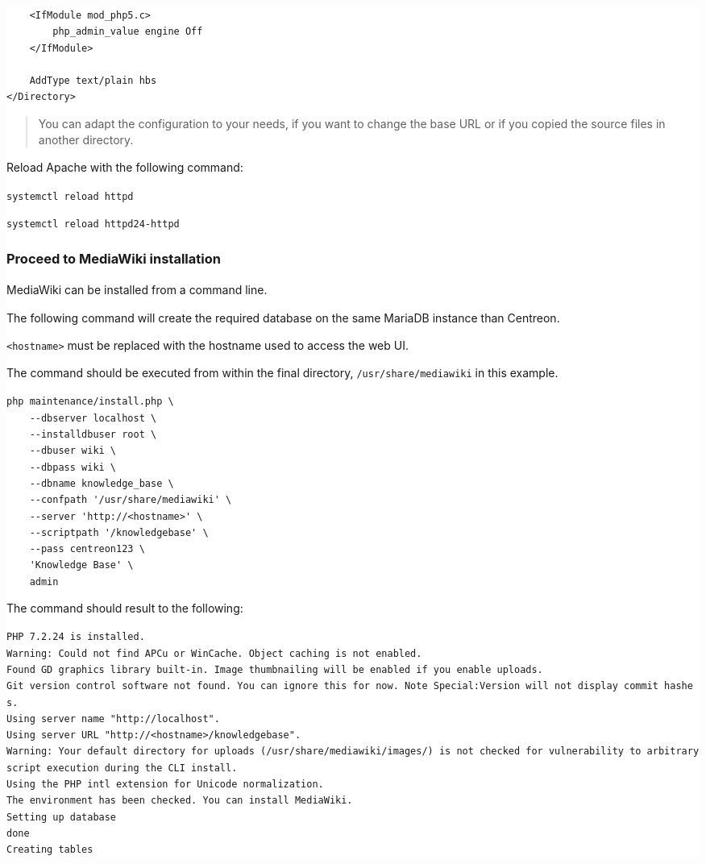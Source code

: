 ```apacheconf
    <IfModule mod_php5.c>
        php_admin_value engine Off
    </IfModule>

    AddType text/plain hbs
</Directory>
```

> You can adapt the configuration to your needs, if you want to change the
> base URL or if you copied the source files in another directory.

Reload Apache with the following command:





```shell
systemctl reload httpd
```



```shell
systemctl reload httpd24-httpd
```



### Proceed to MediaWiki installation

MediaWiki can be installed from a command line.

The following command will create the required database on the same MariaDB
instance than Centreon.

`<hostname>` must be replaced with the hostname used to access the web UI.

The command should be executed from within the final directory,
`/usr/share/mediawiki` in this example.

```shell
php maintenance/install.php \
    --dbserver localhost \
    --installdbuser root \
    --dbuser wiki \
    --dbpass wiki \
    --dbname knowledge_base \
    --confpath '/usr/share/mediawiki' \
    --server 'http://<hostname>' \
    --scriptpath '/knowledgebase' \
    --pass centreon123 \
    'Knowledge Base' \
    admin
```

The command should result to the following:

```shell
PHP 7.2.24 is installed.
Warning: Could not find APCu or WinCache. Object caching is not enabled.
Found GD graphics library built-in. Image thumbnailing will be enabled if you enable uploads.
Git version control software not found. You can ignore this for now. Note Special:Version will not display commit hashes.
Using server name "http://localhost".
Using server URL "http://<hostname>/knowledgebase".
Warning: Your default directory for uploads (/usr/share/mediawiki/images/) is not checked for vulnerability to arbitrary script execution during the CLI install.
Using the PHP intl extension for Unicode normalization.
The environment has been checked. You can install MediaWiki.
Setting up database
done
Creating tables
```